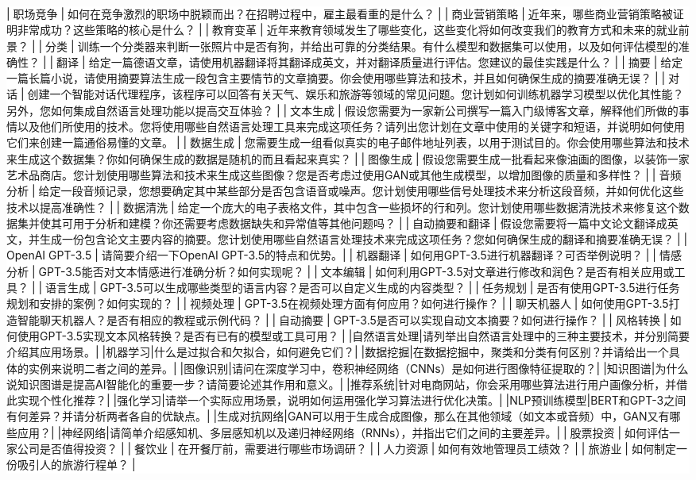 | 职场竞争         | 如何在竞争激烈的职场中脱颖而出？在招聘过程中，雇主最看重的是什么？                                           |
| 商业营销策略     | 近年来，哪些商业营销策略被证明非常成功？这些策略的核心是什么？                                              |
| 教育变革         | 近年来教育领域发生了哪些变化，这些变化将如何改变我们的教育方式和未来的就业前景？                              |
| 分类                                      | 训练一个分类器来判断一张照片中是否有狗，并给出可靠的分类结果。有什么模型和数据集可以使用，以及如何评估模型的准确性？                                                                                                                                                                                                                                                          |
| 翻译                                      | 给定一篇德语文章，请使用机器翻译将其翻译成英文，并对翻译质量进行评估。您建议的最佳实践是什么？                                                                                                                                                                                                                                                                                   |
| 摘要                                      | 给定一篇长篇小说，请使用摘要算法生成一段包含主要情节的文章摘要。你会使用哪些算法和技术，并且如何确保生成的摘要准确无误？                                                                                                                                                                                                                                                      |
| 对话                                      | 创建一个智能对话代理程序，该程序可以回答有关天气、娱乐和旅游等领域的常见问题。您计划如何训练机器学习模型以优化其性能？另外，您如何集成自然语言处理功能以提高交互体验？                                                                                                                                                                                         |
| 文本生成                                  | 假设您需要为一家新公司撰写一篇入门级博客文章，解释他们所做的事情以及他们所使用的技术。您将使用哪些自然语言处理工具来完成这项任务？请列出您计划在文章中使用的关键字和短语，并说明如何使用它们来创建一篇通俗易懂的文章。                                                                                                                                |
| 数据生成                                  | 您需要生成一组看似真实的电子邮件地址列表，以用于测试目的。你会使用哪些算法和技术来生成这个数据集？你如何确保生成的数据是随机的而且看起来真实？                                                                                                                                                                                                                             |
| 图像生成                                  | 假设您需要生成一批看起来像油画的图像，以装饰一家艺术品商店。您计划使用哪些算法和技术来生成这些图像？您是否考虑过使用GAN或其他生成模型，以增加图像的质量和多样性？                                                                                                                                                                                                 |
| 音频分析                                  | 给定一段音频记录，您想要确定其中某些部分是否包含语音或噪声。您计划使用哪些信号处理技术来分析这段音频，并如何优化这些技术以提高准确性？                                                                                                                                                                                                                            |
| 数据清洗                                  | 给定一个庞大的电子表格文件，其中包含一些损坏的行和列。您计划使用哪些数据清洗技术来修复这个数据集并使其可用于分析和建模？你还需要考虑数据缺失和异常值等其他问题吗？                                                                                                                                                                                             |
| 自动摘要和翻译                          | 假设您需要将一篇中文论文翻译成英文，并生成一份包含论文主要内容的摘要。您计划使用哪些自然语言处理技术来完成这项任务？您如何确保生成的翻译和摘要准确无误？                                                                                                                                                                                                           |
| OpenAI GPT-3.5 | 请简要介绍一下OpenAI GPT-3.5的特点和优势。|
| 机器翻译 | 如何用GPT-3.5进行机器翻译？可否举例说明？ |
| 情感分析 | GPT-3.5能否对文本情感进行准确分析？如何实现呢？ |
| 文本编辑 | 如何利用GPT-3.5对文章进行修改和润色？是否有相关应用或工具？ |
| 语言生成 | GPT-3.5可以生成哪些类型的语言内容？是否可以自定义生成的内容类型？ |
| 任务规划 | 是否有使用GPT-3.5进行任务规划和安排的案例？如何实现的？ |
| 视频处理 | GPT-3.5在视频处理方面有何应用？如何进行操作？ |
| 聊天机器人 | 如何使用GPT-3.5打造智能聊天机器人？是否有相应的教程或示例代码？ |
| 自动摘要 | GPT-3.5是否可以实现自动文本摘要？如何进行操作？ |
| 风格转换 | 如何使用GPT-3.5实现文本风格转换？是否有已有的模型或工具可用？ |
|自然语言处理|请列举出自然语言处理中的三种主要技术，并分别简要介绍其应用场景。|
|机器学习|什么是过拟合和欠拟合，如何避免它们？|
|数据挖掘|在数据挖掘中，聚类和分类有何区别？并请给出一个具体的实例来说明二者之间的差异。|
|图像识别|请问在深度学习中，卷积神经网络（CNNs）是如何进行图像特征提取的？|
|知识图谱|为什么说知识图谱是提高AI智能化的重要一步？请简要论述其作用和意义。|
|推荐系统|针对电商网站，你会采用哪些算法进行用户画像分析，并借此实现个性化推荐？|
|强化学习|请举一个实际应用场景，说明如何运用强化学习算法进行优化决策。|
|NLP预训练模型|BERT和GPT-3之间有何差异？并请分析两者各自的优缺点。|
|生成对抗网络|GAN可以用于生成合成图像，那么在其他领域（如文本或音频）中，GAN又有哪些应用？|
|神经网络|请简单介绍感知机、多层感知机以及递归神经网络（RNNs），并指出它们之间的主要差异。|
| 股票投资 | 如何评估一家公司是否值得投资？ |
| 餐饮业 | 在开餐厅前，需要进行哪些市场调研？ |
| 人力资源 | 如何有效地管理员工绩效？ |
| 旅游业 | 如何制定一份吸引人的旅游行程单？ |